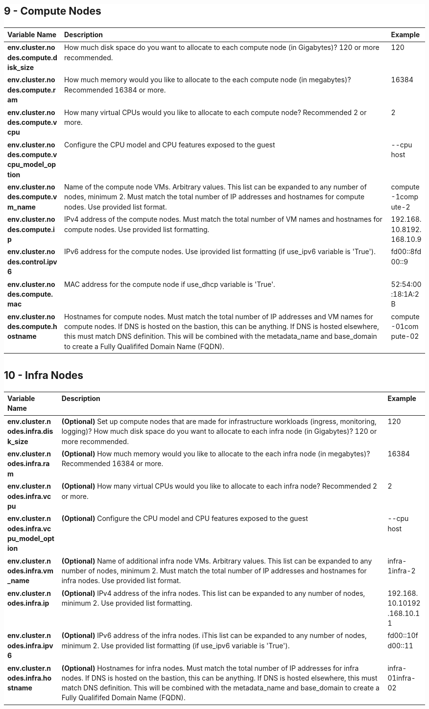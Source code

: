 ## 9 - Compute Nodes
**Variable Name** | **Description** | **Example**
:--- | :--- | :---
**env.cluster.nodes.compute.disk_size** | How much disk space do you want to allocate to each compute node (in Gigabytes)? 120 or more recommended. | 120
**env.cluster.nodes.compute.ram** | How much memory would you like to allocate to the each compute node (in megabytes)? Recommended 16384 or more. | 16384
**env.cluster.nodes.compute.vcpu** | How many virtual CPUs would you like to allocate to each compute node? Recommended 2 or more. | 2
**env.cluster.nodes.compute.vcpu_model_option** | Configure the CPU model and CPU features exposed to the guest | --cpu host
**env.cluster.nodes.compute.vm_name** | Name of the compute node VMs. Arbitrary values. This list can be expanded to any number of nodes, minimum 2. Must match the total number of IP addresses and hostnames for compute nodes. Use provided list format. | compute-1compute-2
**env.cluster.nodes.compute.ip** | IPv4 address of the compute nodes. Must match the total number of VM names and hostnames for compute nodes. Use provided list formatting. | 192.168.10.8192.168.10.9
**env.cluster.nodes.control.ipv6** | IPv6 address for the compute nodes. Use iprovided list formatting (if use_ipv6 variable is 'True'). | fd00::8fd00::9
**env.cluster.nodes.compute.mac** | MAC address for the compute node if use_dhcp variable is 'True'. | 52:54:00:18:1A:2B
**env.cluster.nodes.compute.hostname** | Hostnames for compute nodes. Must match the total number of IP addresses and VM names for compute nodes. If DNS is hosted on the bastion, this can be anything. If DNS is hosted elsewhere, this must match DNS definition. This will be combined with the metadata_name and base_domain to create a Fully Qualififed Domain Name (FQDN). | compute-01compute-02

## 10 - Infra Nodes
**Variable Name** | **Description** | **Example**
:--- | :--- | :---
**env.cluster.nodes.infra.disk_size** | <b>(Optional)</b> Set up compute nodes that are made for infrastructure workloads (ingress, monitoring, logging)? How much disk space do you want to allocate to each infra node (in Gigabytes)? 120 or more recommended. | 120
**env.cluster.nodes.infra.ram** | <b>(Optional)</b> How much memory would you like to allocate to the each infra node (in megabytes)? Recommended 16384 or more. | 16384
**env.cluster.nodes.infra.vcpu** | <b>(Optional)</b> How many virtual CPUs would you like to allocate to each infra node? Recommended 2 or more. | 2
**env.cluster.nodes.infra.vcpu_model_option** | <b>(Optional)</b> Configure the CPU model and CPU features exposed to the guest | --cpu host
**env.cluster.nodes.infra.vm_name** | <b>(Optional)</b> Name of additional infra node VMs. Arbitrary values. This list can be expanded to any number of nodes, minimum 2. Must match the total number of IP addresses and hostnames for infra nodes. Use provided list format. | infra-1infra-2
**env.cluster.nodes.infra.ip** | <b>(Optional)</b> IPv4 address of the infra nodes. This list can be expanded to any number of nodes, minimum 2. Use provided list formatting. | 192.168.10.10192.168.10.11
**env.cluster.nodes.infra.ipv6** | <b>(Optional)</b> IPv6 address of the infra nodes. iThis list can be expanded to any number of nodes, minimum 2. Use provided list formatting (if use_ipv6 variable is 'True'). | fd00::10fd00::11
**env.cluster.nodes.infra.hostname** | <b>(Optional)</b> Hostnames for infra nodes. Must match the total number of IP addresses for infra nodes. If DNS is hosted on the bastion, this can be anything. If DNS is hosted elsewhere, this must match DNS definition. This will be combined with the metadata_name and base_domain to create a Fully Qualififed Domain Name (FQDN). | infra-01infra-02
